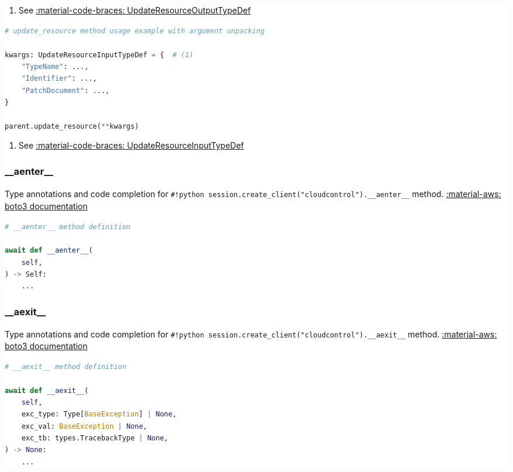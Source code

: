 1. See [:material-code-braces: UpdateResourceOutputTypeDef](./type_defs.md#updateresourceoutputtypedef)


```python
# update_resource method usage example with argument unpacking

kwargs: UpdateResourceInputTypeDef = {  # (1)
    "TypeName": ...,
    "Identifier": ...,
    "PatchDocument": ...,
}

parent.update_resource(**kwargs)
```

1. See [:material-code-braces: UpdateResourceInputTypeDef](./type_defs.md#updateresourceinputtypedef)

### \_\_aenter\_\_



Type annotations and code completion for `#!python session.create_client("cloudcontrol").__aenter__` method.
[:material-aws: boto3 documentation](https://boto3.amazonaws.com/v1/documentation/api/latest/reference/services/cloudcontrol.html#CloudControlApi.Client)

```python
# __aenter__ method definition

await def __aenter__(
    self,
) -> Self:
    ...
```


### \_\_aexit\_\_



Type annotations and code completion for `#!python session.create_client("cloudcontrol").__aexit__` method.
[:material-aws: boto3 documentation](https://boto3.amazonaws.com/v1/documentation/api/latest/reference/services/cloudcontrol.html#CloudControlApi.Client)

```python
# __aexit__ method definition

await def __aexit__(
    self,
    exc_type: Type[BaseException] | None,
    exc_val: BaseException | None,
    exc_tb: types.TracebackType | None,
) -> None:
    ...
```

